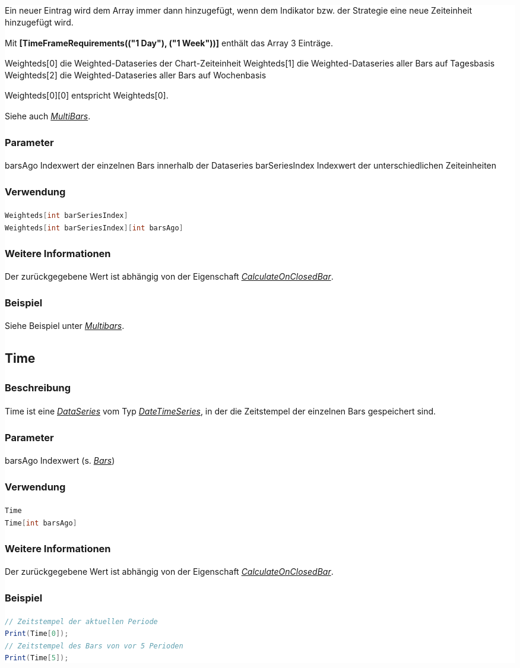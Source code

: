 Ein neuer Eintrag wird dem Array immer dann hinzugefügt, wenn dem Indikator bzw. der Strategie eine neue Zeiteinheit hinzugefügt wird.

Mit **\[TimeFrameRequirements(("1 Day"), ("1 Week"))\]**   enthält das Array 3 Einträge.

Weighteds\[0\] die Weighted-Dataseries der Chart-Zeiteinheit
Weighteds\[1\] die Weighted-Dataseries aller Bars auf Tagesbasis
Weighteds\[2\] die Weighted-Dataseries aller Bars auf Wochenbasis

Weighteds\[0\]\[0\] entspricht Weighteds\[0\].

Siehe auch  [*MultiBars*](#multibars).

### Parameter
barsAgo	Indexwert der einzelnen Bars innerhalb der Dataseries
barSeriesIndex Indexwert der unterschiedlichen Zeiteinheiten

### Verwendung
```cs
Weighteds[int barSeriesIndex]
Weighteds[int barSeriesIndex][int barsAgo]
```

### Weitere Informationen
Der zurückgegebene Wert ist abhängig von der Eigenschaft [*CalculateOnClosedBar*](#calculateonclosedbar).

### Beispiel
Siehe Beispiel unter [*Multibars*](#multibars).

## Time
### Beschreibung
Time ist eine [*DataSeries*](#dataseries) vom Typ [*DateTimeSeries*](#datetimeseries), in der die Zeitstempel der einzelnen Bars gespeichert sind.

### Parameter
barsAgo Indexwert (s. [*Bars*](#bars))

### Verwendung
```cs
Time
Time[int barsAgo]
```

### Weitere Informationen
Der zurückgegebene Wert ist abhängig von der Eigenschaft  [*CalculateOnClosedBar*](#calculateonclosedbar).

### Beispiel
```cs
// Zeitstempel der aktuellen Periode
Print(Time[0]);
// Zeitstempel des Bars von vor 5 Perioden
Print(Time[5]);
```
